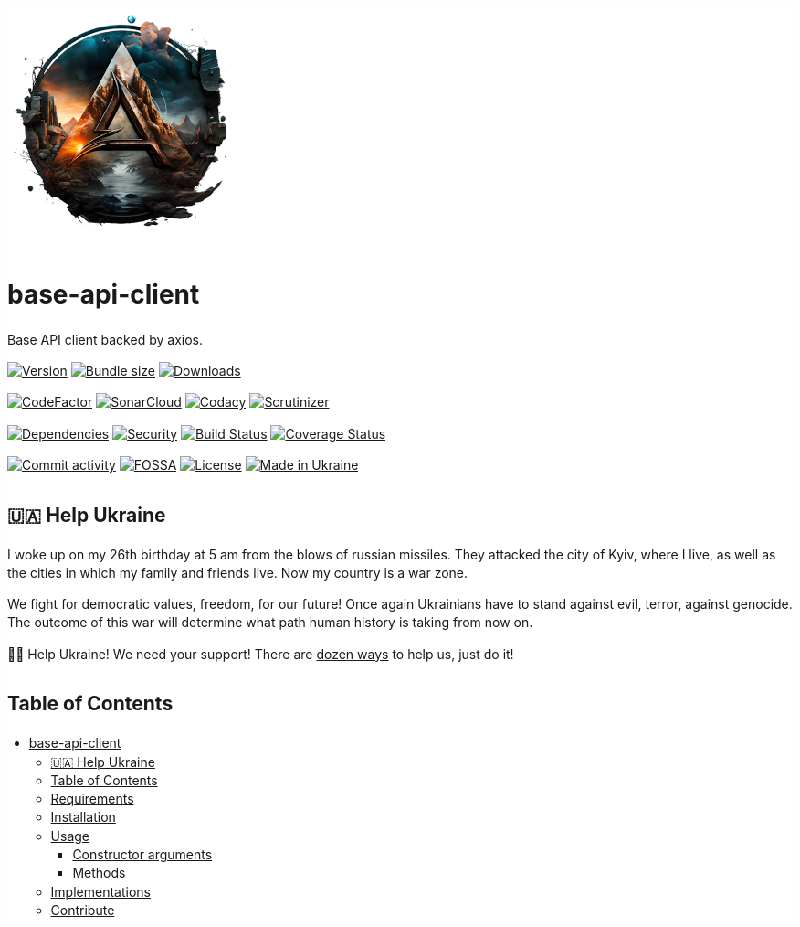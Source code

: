 ![Logo](.docs/logo_250.png "Base API client")
# base-api-client
Base API client backed by [axios](https://www.npmjs.com/package/axios).

[![Version][badge-vers]][npm]
[![Bundle size][npm-size-badge]][npm-size-url]
[![Downloads][npm-downloads-badge]][npm]

[![CodeFactor][codefactor-badge]][codefactor-url]
[![SonarCloud][sonarcloud-badge]][sonarcloud-url]
[![Codacy][codacy-badge]][codacy-url]
[![Scrutinizer][scrutinizer-badge]][scrutinizer-url]

[![Dependencies][badge-deps]][npm]
[![Security][snyk-badge]][snyk-url]
[![Build Status][tests-badge]][tests-url]
[![Coverage Status][badge-coverage]][url-coverage]

[![Commit activity][commit-activity-badge]][github]
[![FOSSA][fossa-badge]][fossa-url]
[![License][badge-lic]][github]
[![Made in Ukraine][ukr-badge]][ukr-link]

## 🇺🇦 Help Ukraine
I woke up on my 26th birthday at 5 am from the blows of russian missiles. They attacked the city of Kyiv, where I live, as well as the cities in which my family and friends live. Now my country is a war zone. 

We fight for democratic values, freedom, for our future! Once again Ukrainians have to stand against evil, terror, against genocide. The outcome of this war will determine what path human history is taking from now on.

💛💙  Help Ukraine! We need your support! There are [dozen ways][ukr-link] to help us, just do it!

## Table of Contents
- [base-api-client](#base-api-client)
  - [🇺🇦 Help Ukraine](#-help-ukraine)
  - [Table of Contents](#table-of-contents)
  - [Requirements](#requirements)
  - [Installation](#installation)
  - [Usage](#usage)
    - [Constructor arguments](#constructor-arguments)
    - [Methods](#methods)
  - [Implementations](#implementations)
  - [Contribute](#contribute)


[npm]: https://www.npmjs.com/package/base-api-client
[github]: https://github.com/pustovitDmytro/base-api-client
[coveralls]: https://coveralls.io/github/pustovitDmytro/base-api-client?branch=master
[badge-deps]: https://img.shields.io/librariesio/release/npm/base-api-client.svg
[badge-vuln]: https://img.shields.io/snyk/vulnerabilities/npm/base-api-client.svg?style=popout
[badge-vers]: https://img.shields.io/npm/v/base-api-client.svg
[badge-lic]: https://img.shields.io/github/license/pustovitDmytro/base-api-client.svg
[badge-coverage]: https://coveralls.io/repos/github/pustovitDmytro/base-api-client/badge.svg?branch=master
[url-coverage]: https://coveralls.io/github/pustovitDmytro/base-api-client?branch=master
[snyk-badge]: https://snyk-widget.herokuapp.com/badge/npm/base-api-client/badge.svg
[snyk-url]: https://snyk.io/advisor/npm-package/base-api-client
[tests-badge]: https://img.shields.io/circleci/build/github/pustovitDmytro/base-api-client
[tests-url]: https://app.circleci.com/pipelines/github/pustovitDmytro/base-api-client
[codefactor-badge]: https://www.codefactor.io/repository/github/pustovitdmytro/base-api-client/badge
[codefactor-url]: https://www.codefactor.io/repository/github/pustovitdmytro/base-api-client
[commit-activity-badge]: https://img.shields.io/github/commit-activity/m/pustovitDmytro/base-api-client
[scrutinizer-badge]: https://scrutinizer-ci.com/g/pustovitDmytro/base-api-client/badges/quality-score.png?b=master
[scrutinizer-url]: https://scrutinizer-ci.com/g/pustovitDmytro/base-api-client/?branch=master
[codacy-badge]: https://app.codacy.com/project/badge/Grade/d8f448ed725149cb8ee80b4b608621ef
[codacy-url]: https://www.codacy.com/gh/pustovitDmytro/base-api-client/dashboard?utm_source=github.com&amp;utm_medium=referral&amp;utm_content=pustovitDmytro/base-api-client&amp;utm_campaign=Badge_Grade
[sonarcloud-badge]: https://sonarcloud.io/api/project_badges/measure?project=pustovitDmytro_base-api-client&metric=alert_status
[sonarcloud-url]: https://sonarcloud.io/dashboard?id=pustovitDmytro_base-api-client
[npm-downloads-badge]: https://img.shields.io/npm/dw/base-api-client
[npm-size-badge]: https://img.shields.io/bundlephobia/min/base-api-client
[npm-size-url]: https://bundlephobia.com/result?p=base-api-client
[node-ver-test-badge]: https://github.com/pustovitDmytro/base-api-client/actions/workflows/npt.yml/badge.svg?branch=master
[node-ver-test-url]: https://github.com/pustovitDmytro/base-api-client/actions?query=workflow%3A%22Node.js+versions%22
[fossa-badge]: https://app.fossa.com/api/projects/custom%2B24828%2Fbase-api-client.svg?type=shield
[fossa-url]: https://app.fossa.com/projects/custom%2B24828%2Fbase-api-client?ref=badge_shield
[ukr-badge]: https://img.shields.io/badge/made_in-ukraine-ffd700.svg?labelColor=0057b7
[ukr-link]: https://war.ukraine.ua